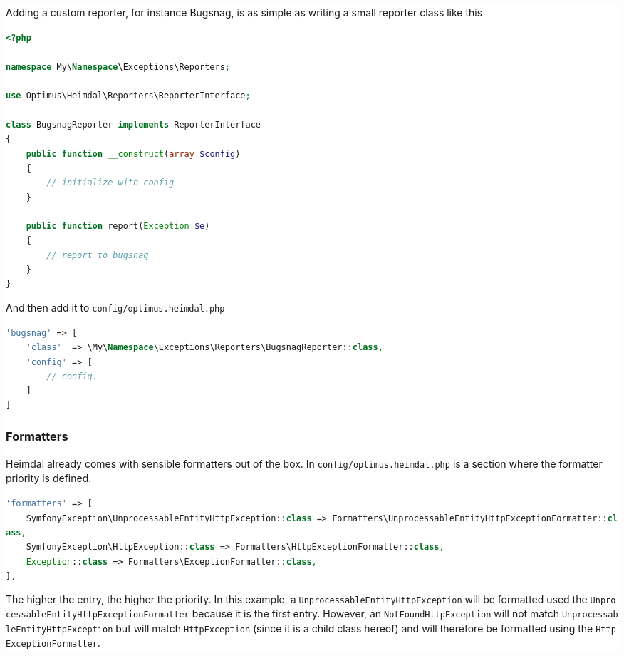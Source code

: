 Adding a custom reporter, for instance Bugsnag, is as simple as writing a small reporter class like this

```php
<?php

namespace My\Namespace\Exceptions\Reporters;

use Optimus\Heimdal\Reporters\ReporterInterface;

class BugsnagReporter implements ReporterInterface
{
    public function __construct(array $config)
    {
        // initialize with config
    }

    public function report(Exception $e)
    {
        // report to bugsnag
    }
}
```

And then add it to `config/optimus.heimdal.php`

```php
'bugsnag' => [
    'class'  => \My\Namespace\Exceptions\Reporters\BugsnagReporter::class,
    'config' => [
        // config.
    ]
]
```

### Formatters

Heimdal already comes with sensible formatters out of the box. In `config/optimus.heimdal.php` is a section where
the formatter priority is defined.

```php
'formatters' => [
    SymfonyException\UnprocessableEntityHttpException::class => Formatters\UnprocessableEntityHttpExceptionFormatter::class,
    SymfonyException\HttpException::class => Formatters\HttpExceptionFormatter::class,
    Exception::class => Formatters\ExceptionFormatter::class,
],
```

The higher the entry, the higher the priority. In this example, a `UnprocessableEntityHttpException` will be formatted used the
`UnprocessableEntityHttpExceptionFormatter` because it is the first entry. However, an `NotFoundHttpException` will not match
`UnprocessableEntityHttpException` but will match `HttpException` (since it is a child class hereof) and will therefore
be formatted using the `HttpExceptionFormatter`.
